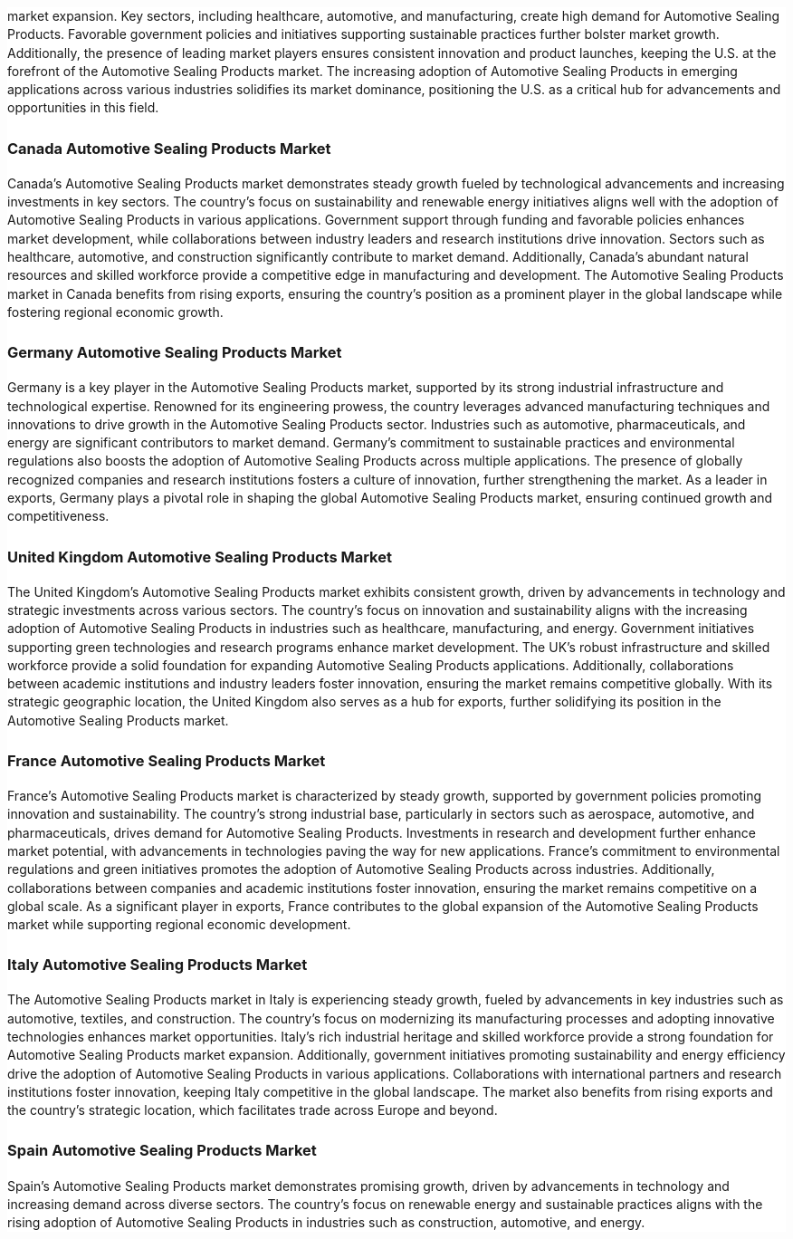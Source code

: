 market expansion. Key sectors, including healthcare, automotive, and manufacturing, create high demand for Automotive Sealing Products. Favorable government policies and initiatives supporting sustainable practices further bolster market growth. Additionally, the presence of leading market players ensures consistent innovation and product launches, keeping the U.S. at the forefront of the Automotive Sealing Products market. The increasing adoption of Automotive Sealing Products in emerging applications across various industries solidifies its market dominance, positioning the U.S. as a critical hub for advancements and opportunities in this field.</p><h3>Canada Automotive Sealing Products Market</h3><p>Canada&rsquo;s Automotive Sealing Products market demonstrates steady growth fueled by technological advancements and increasing investments in key sectors. The country&rsquo;s focus on sustainability and renewable energy initiatives aligns well with the adoption of Automotive Sealing Products in various applications. Government support through funding and favorable policies enhances market development, while collaborations between industry leaders and research institutions drive innovation. Sectors such as healthcare, automotive, and construction significantly contribute to market demand. Additionally, Canada&rsquo;s abundant natural resources and skilled workforce provide a competitive edge in manufacturing and development. The Automotive Sealing Products market in Canada benefits from rising exports, ensuring the country&rsquo;s position as a prominent player in the global landscape while fostering regional economic growth.</p><h3>Germany Automotive Sealing Products Market</h3><p>Germany is a key player in the Automotive Sealing Products market, supported by its strong industrial infrastructure and technological expertise. Renowned for its engineering prowess, the country leverages advanced manufacturing techniques and innovations to drive growth in the Automotive Sealing Products sector. Industries such as automotive, pharmaceuticals, and energy are significant contributors to market demand. Germany&rsquo;s commitment to sustainable practices and environmental regulations also boosts the adoption of Automotive Sealing Products across multiple applications. The presence of globally recognized companies and research institutions fosters a culture of innovation, further strengthening the market. As a leader in exports, Germany plays a pivotal role in shaping the global Automotive Sealing Products market, ensuring continued growth and competitiveness.</p><h3>United Kingdom Automotive Sealing Products Market</h3><p>The United Kingdom&rsquo;s Automotive Sealing Products market exhibits consistent growth, driven by advancements in technology and strategic investments across various sectors. The country&rsquo;s focus on innovation and sustainability aligns with the increasing adoption of Automotive Sealing Products in industries such as healthcare, manufacturing, and energy. Government initiatives supporting green technologies and research programs enhance market development. The UK&rsquo;s robust infrastructure and skilled workforce provide a solid foundation for expanding Automotive Sealing Products applications. Additionally, collaborations between academic institutions and industry leaders foster innovation, ensuring the market remains competitive globally. With its strategic geographic location, the United Kingdom also serves as a hub for exports, further solidifying its position in the Automotive Sealing Products market.</p><h3>France Automotive Sealing Products Market</h3><p>France&rsquo;s Automotive Sealing Products market is characterized by steady growth, supported by government policies promoting innovation and sustainability. The country&rsquo;s strong industrial base, particularly in sectors such as aerospace, automotive, and pharmaceuticals, drives demand for Automotive Sealing Products. Investments in research and development further enhance market potential, with advancements in technologies paving the way for new applications. France&rsquo;s commitment to environmental regulations and green initiatives promotes the adoption of Automotive Sealing Products across industries. Additionally, collaborations between companies and academic institutions foster innovation, ensuring the market remains competitive on a global scale. As a significant player in exports, France contributes to the global expansion of the Automotive Sealing Products market while supporting regional economic development.</p><h3>Italy Automotive Sealing Products Market</h3><p>The Automotive Sealing Products market in Italy is experiencing steady growth, fueled by advancements in key industries such as automotive, textiles, and construction. The country&rsquo;s focus on modernizing its manufacturing processes and adopting innovative technologies enhances market opportunities. Italy&rsquo;s rich industrial heritage and skilled workforce provide a strong foundation for Automotive Sealing Products market expansion. Additionally, government initiatives promoting sustainability and energy efficiency drive the adoption of Automotive Sealing Products in various applications. Collaborations with international partners and research institutions foster innovation, keeping Italy competitive in the global landscape. The market also benefits from rising exports and the country&rsquo;s strategic location, which facilitates trade across Europe and beyond.</p><h3>Spain Automotive Sealing Products Market</h3><p>Spain&rsquo;s Automotive Sealing Products market demonstrates promising growth, driven by advancements in technology and increasing demand across diverse sectors. The country&rsquo;s focus on renewable energy and sustainable practices aligns with the rising adoption of Automotive Sealing Products in industries such as construction, automotive, and energy.